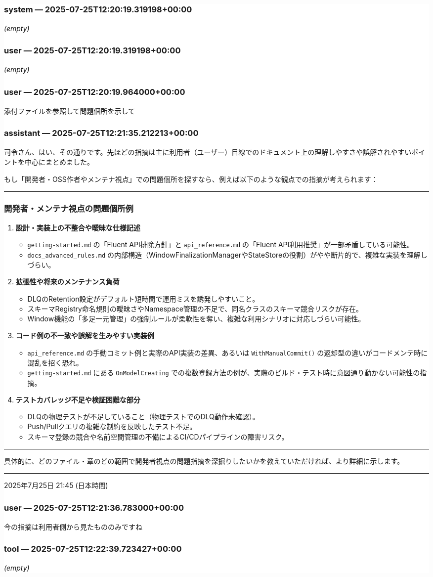 ### system — 2025-07-25T12:20:19.319198+00:00

_(empty)_

### user — 2025-07-25T12:20:19.319198+00:00

_(empty)_

### user — 2025-07-25T12:20:19.964000+00:00

添付ファイルを参照して問題個所を示して

### assistant — 2025-07-25T12:21:35.212213+00:00

司令さん、はい、その通りです。先ほどの指摘は主に利用者（ユーザー）目線でのドキュメント上の理解しやすさや誤解されやすいポイントを中心にまとめました。

もし「開発者・OSS作者やメンテナ視点」での問題個所を探すなら、例えば以下のような観点での指摘が考えられます：

---

### 開発者・メンテナ視点の問題個所例

1. **設計・実装上の不整合や曖昧な仕様記述**  
   - `getting-started.md` の「Fluent API排除方針」と `api_reference.md` の「Fluent API利用推奨」が一部矛盾している可能性。  
   - `docs_advanced_rules.md` の内部構造（WindowFinalizationManagerやStateStoreの役割）がやや断片的で、複雑な実装を理解しづらい。  

2. **拡張性や将来のメンテナンス負荷**  
   - DLQのRetention設定がデフォルト短時間で運用ミスを誘発しやすいこと。  
   - スキーマRegistry命名規則の曖昧さやNamespace管理の不足で、同名クラスのスキーマ競合リスクが存在。  
   - Window機能の「多足一元管理」の強制ルールが柔軟性を奪い、複雑な利用シナリオに対応しづらい可能性。  

3. **コード例の不一致や誤解を生みやすい実装例**  
   - `api_reference.md` の手動コミット例と実際のAPI実装の差異、あるいは `WithManualCommit()` の返却型の違いがコードメンテ時に混乱を招く恐れ。  
   - `getting-started.md` にある `OnModelCreating` での複数登録方法の例が、実際のビルド・テスト時に意図通り動かない可能性の指摘。  

4. **テストカバレッジ不足や検証困難な部分**  
   - DLQの物理テストが不足していること（物理テストでのDLQ動作未確認）。  
   - Push/Pullクエリの複雑な制約を反映したテスト不足。  
   - スキーマ登録の競合や名前空間管理の不備によるCI/CDパイプラインの障害リスク。  

---

具体的に、どのファイル・章のどの範囲で開発者視点の問題指摘を深掘りしたいかを教えていただければ、より詳細に示します。

---

2025年7月25日 21:45 (日本時間)

### user — 2025-07-25T12:21:36.783000+00:00

今の指摘は利用者側から見たもののみですね

### tool — 2025-07-25T12:22:39.723427+00:00

_(empty)_
